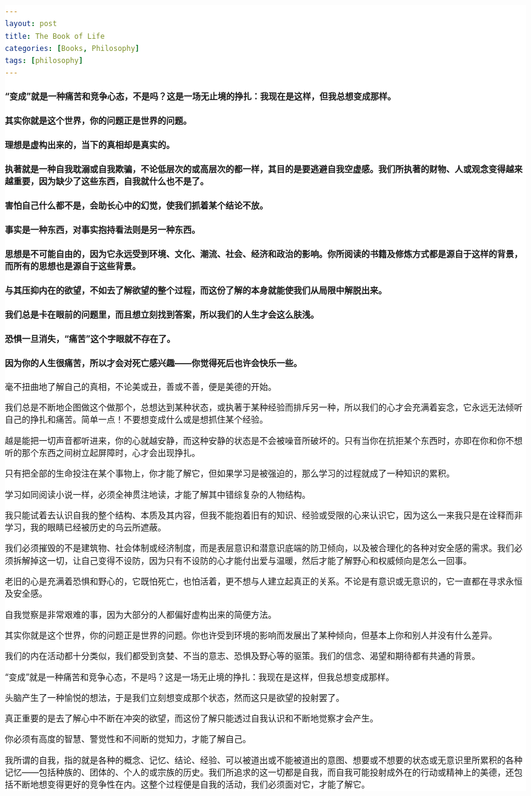 ```yaml
---
layout: post
title: The Book of Life
categories: [Books, Philosophy]
tags: [philosophy]
---
```

#### “变成”就是一种痛苦和竞争心态，不是吗？这是一场无止境的挣扎：我现在是这样，但我总想变成那样。   
#### 其实你就是这个世界，你的问题正是世界的问题。                        
#### 理想是虚构出来的，当下的真相却是真实的。           
#### 执著就是一种自我耽溺或自我欺骗，不论低层次的或高层次的都一样，其目的是要逃避自我空虚感。我们所执著的财物、人或观念变得越来越重要，因为缺少了这些东西，自我就什么也不是了。               
#### 害怕自己什么都不是，会助长心中的幻觉，使我们抓着某个结论不放。               
#### 事实是一种东西，对事实抱持看法则是另一种东西。                
#### 思想是不可能自由的，因为它永远受到环境、文化、潮流、社会、经济和政治的影响。你所阅读的书籍及修炼方式都是源自于这样的背景，而所有的思想也是源自于这些背景。               
#### 与其压抑内在的欲望，不如去了解欲望的整个过程，而这份了解的本身就能使我们从局限中解脱出来。         
#### 我们总是卡在眼前的问题里，而且想立刻找到答案，所以我们的人生才会这么肤浅。               
#### 恐惧一旦消失，“痛苦”这个字眼就不存在了。               
#### 因为你的人生很痛苦，所以才会对死亡感兴趣——你觉得死后也许会快乐一些。             

毫不扭曲地了解自己的真相，不论美或丑，善或不善，便是美德的开始。               

我们总是不断地企图做这个做那个，总想达到某种状态，或执著于某种经验而排斥另一种，所以我们的心才会充满着妄念，它永远无法倾听自己的挣扎和痛苦。简单一点！不要想变成什么或是想抓住某个经验。               

越是能把一切声音都听进来，你的心就越安静，而这种安静的状态是不会被噪音所破坏的。只有当你在抗拒某个东西时，亦即在你和你不想听的那个东西之间树立起屏障时，心才会出现挣扎。               

只有把全部的生命投注在某个事物上，你才能了解它，但如果学习是被强迫的，那么学习的过程就成了一种知识的累积。               

学习如同阅读小说一样，必须全神贯注地读，才能了解其中错综复杂的人物结构。               

我只能试着去认识自我的整个结构、本质及其内容，但我不能抱着旧有的知识、经验或受限的心来认识它，因为这么一来我只是在诠释而非学习，我的眼睛已经被历史的乌云所遮蔽。               

我们必须摧毁的不是建筑物、社会体制或经济制度，而是表层意识和潜意识底端的防卫倾向，以及被合理化的各种对安全感的需求。我们必须拆解掉这一切，让自己变得不设防，因为只有不设防的心才能付出爱与温暖，然后才能了解野心和权威倾向是怎么一回事。               

老旧的心是充满着恐惧和野心的，它既怕死亡，也怕活着，更不想与人建立起真正的关系。不论是有意识或无意识的，它一直都在寻求永恒及安全感。               

自我觉察是非常艰难的事，因为大部分的人都偏好虚构出来的简便方法。               

其实你就是这个世界，你的问题正是世界的问题。你也许受到环境的影响而发展出了某种倾向，但基本上你和别人并没有什么差异。               

我们的内在活动都十分类似，我们都受到贪婪、不当的意志、恐惧及野心等的驱策。我们的信念、渴望和期待都有共通的背景。               

“变成”就是一种痛苦和竞争心态，不是吗？这是一场无止境的挣扎：我现在是这样，但我总想变成那样。               

头脑产生了一种愉悦的想法，于是我们立刻想变成那个状态，然而这只是欲望的投射罢了。               

真正重要的是去了解心中不断在冲突的欲望，而这份了解只能透过自我认识和不断地觉察才会产生。               

你必须有高度的智慧、警觉性和不间断的觉知力，才能了解自己。               

我所谓的自我，指的就是各种的概念、记忆、结论、经验、可以被道出或不能被道出的意图、想要或不想要的状态或无意识里所累积的各种记忆——包括种族的、团体的、个人的或宗族的历史。我们所追求的这一切都是自我，而自我可能投射成外在的行动或精神上的美德，还包括不断地想变得更好的竞争性在内。这整个过程便是自我的活动，我们必须面对它，才能了解它。               
